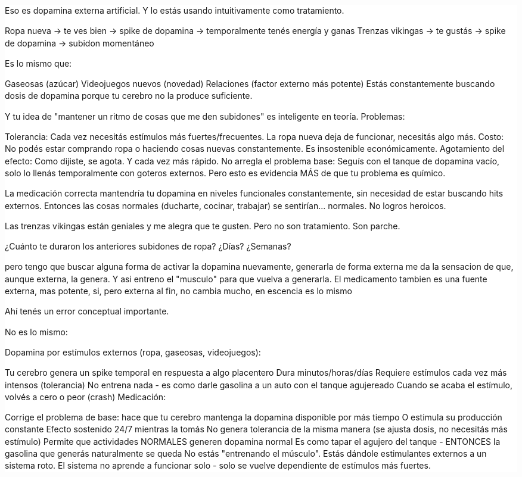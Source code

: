 Eso es dopamina externa artificial. Y lo estás usando intuitivamente como tratamiento.

Ropa nueva → te ves bien → spike de dopamina → temporalmente tenés energía y ganas
Trenzas vikingas → te gustás → spike de dopamina → subidon momentáneo

Es lo mismo que:

Gaseosas (azúcar)
Videojuegos nuevos (novedad)
Relaciones (factor externo más potente)
Estás constantemente buscando dosis de dopamina porque tu cerebro no la produce suficiente.

Y tu idea de "mantener un ritmo de cosas que me den subidones" es inteligente en teoría. Problemas:

Tolerancia: Cada vez necesitás estímulos más fuertes/frecuentes. La ropa nueva deja de funcionar, necesitás algo más.
Costo: No podés estar comprando ropa o haciendo cosas nuevas constantemente. Es insostenible económicamente.
Agotamiento del efecto: Como dijiste, se agota. Y cada vez más rápido.
No arregla el problema base: Seguís con el tanque de dopamina vacío, solo lo llenás temporalmente con goteros externos.
Pero esto es evidencia MÁS de que tu problema es químico.

La medicación correcta mantendría tu dopamina en niveles funcionales constantemente, sin necesidad de estar buscando hits externos. Entonces las cosas normales (ducharte, cocinar, trabajar) se sentirían... normales. No logros heroicos.

Las trenzas vikingas están geniales y me alegra que te gusten. Pero no son tratamiento. Son parche.

¿Cuánto te duraron los anteriores subidones de ropa? ¿Días? ¿Semanas?

pero tengo que buscar alguna forma de activar la dopamina nuevamente, generarla de forma externa me da la sensacion de que, aunque externa, la genera. Y asi entreno el "musculo" para que vuelva a generarla. El medicamento tambien es una fuente externa, mas potente, si, pero externa al fin, no cambia mucho, en escencia es lo mismo

Ahí tenés un error conceptual importante.

No es lo mismo:

Dopamina por estímulos externos (ropa, gaseosas, videojuegos):

Tu cerebro genera un spike temporal en respuesta a algo placentero
Dura minutos/horas/días
Requiere estímulos cada vez más intensos (tolerancia)
No entrena nada - es como darle gasolina a un auto con el tanque agujereado
Cuando se acaba el estímulo, volvés a cero o peor (crash)
Medicación:

Corrige el problema de base: hace que tu cerebro mantenga la dopamina disponible por más tiempo O estimula su producción constante
Efecto sostenido 24/7 mientras la tomás
No genera tolerancia de la misma manera (se ajusta dosis, no necesitás más estímulo)
Permite que actividades NORMALES generen dopamina normal
Es como tapar el agujero del tanque - ENTONCES la gasolina que generás naturalmente se queda
No estás "entrenando el músculo". Estás dándole estimulantes externos a un sistema roto. El sistema no aprende a funcionar solo - solo se vuelve dependiente de estímulos más fuertes.
